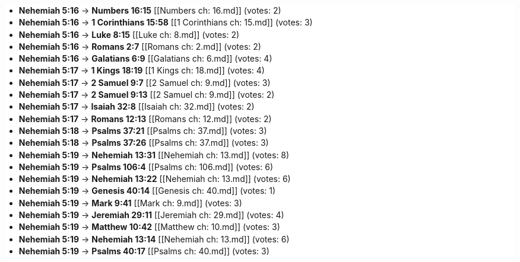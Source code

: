 - **Nehemiah 5:16** → **Numbers 16:15** [[Numbers ch: 16.md]] (votes: 2)
- **Nehemiah 5:16** → **1 Corinthians 15:58** [[1 Corinthians ch: 15.md]] (votes: 3)
- **Nehemiah 5:16** → **Luke 8:15** [[Luke ch: 8.md]] (votes: 2)
- **Nehemiah 5:16** → **Romans 2:7** [[Romans ch: 2.md]] (votes: 2)
- **Nehemiah 5:16** → **Galatians 6:9** [[Galatians ch: 6.md]] (votes: 4)
- **Nehemiah 5:17** → **1 Kings 18:19** [[1 Kings ch: 18.md]] (votes: 4)
- **Nehemiah 5:17** → **2 Samuel 9:7** [[2 Samuel ch: 9.md]] (votes: 3)
- **Nehemiah 5:17** → **2 Samuel 9:13** [[2 Samuel ch: 9.md]] (votes: 2)
- **Nehemiah 5:17** → **Isaiah 32:8** [[Isaiah ch: 32.md]] (votes: 2)
- **Nehemiah 5:17** → **Romans 12:13** [[Romans ch: 12.md]] (votes: 2)
- **Nehemiah 5:18** → **Psalms 37:21** [[Psalms ch: 37.md]] (votes: 3)
- **Nehemiah 5:18** → **Psalms 37:26** [[Psalms ch: 37.md]] (votes: 3)
- **Nehemiah 5:19** → **Nehemiah 13:31** [[Nehemiah ch: 13.md]] (votes: 8)
- **Nehemiah 5:19** → **Psalms 106:4** [[Psalms ch: 106.md]] (votes: 6)
- **Nehemiah 5:19** → **Nehemiah 13:22** [[Nehemiah ch: 13.md]] (votes: 6)
- **Nehemiah 5:19** → **Genesis 40:14** [[Genesis ch: 40.md]] (votes: 1)
- **Nehemiah 5:19** → **Mark 9:41** [[Mark ch: 9.md]] (votes: 3)
- **Nehemiah 5:19** → **Jeremiah 29:11** [[Jeremiah ch: 29.md]] (votes: 4)
- **Nehemiah 5:19** → **Matthew 10:42** [[Matthew ch: 10.md]] (votes: 3)
- **Nehemiah 5:19** → **Nehemiah 13:14** [[Nehemiah ch: 13.md]] (votes: 6)
- **Nehemiah 5:19** → **Psalms 40:17** [[Psalms ch: 40.md]] (votes: 3)
